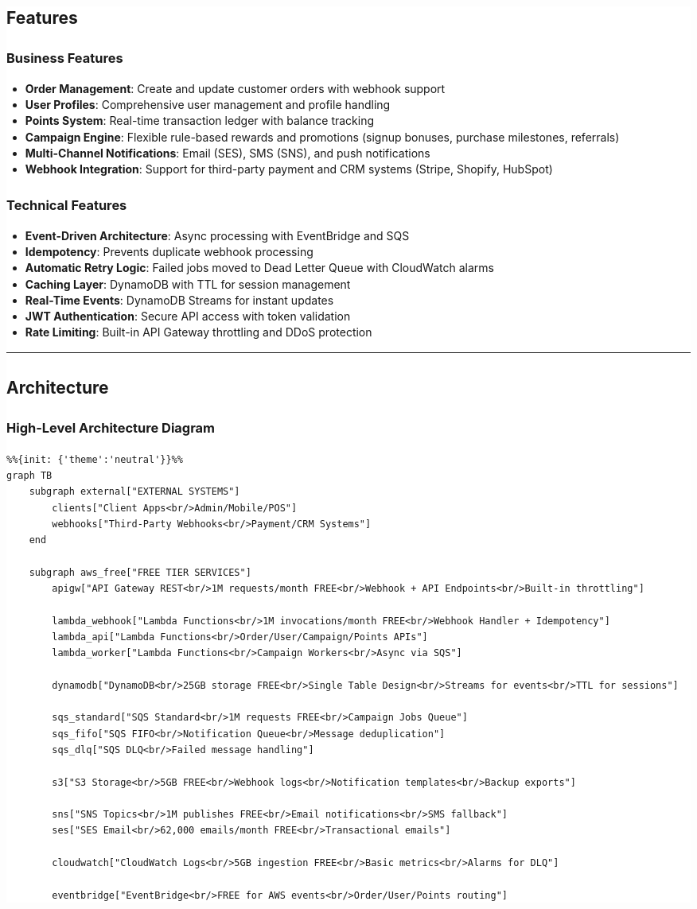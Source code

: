 
## Features

### Business Features

- **Order Management**: Create and update customer orders with webhook support
- **User Profiles**: Comprehensive user management and profile handling
- **Points System**: Real-time transaction ledger with balance tracking
- **Campaign Engine**: Flexible rule-based rewards and promotions (signup bonuses, purchase milestones, referrals)
- **Multi-Channel Notifications**: Email (SES), SMS (SNS), and push notifications
- **Webhook Integration**: Support for third-party payment and CRM systems (Stripe, Shopify, HubSpot)

### Technical Features

- **Event-Driven Architecture**: Async processing with EventBridge and SQS
- **Idempotency**: Prevents duplicate webhook processing
- **Automatic Retry Logic**: Failed jobs moved to Dead Letter Queue with CloudWatch alarms
- **Caching Layer**: DynamoDB with TTL for session management
- **Real-Time Events**: DynamoDB Streams for instant updates
- **JWT Authentication**: Secure API access with token validation
- **Rate Limiting**: Built-in API Gateway throttling and DDoS protection

---

## Architecture

### High-Level Architecture Diagram

```mermaid
%%{init: {'theme':'neutral'}}%%
graph TB
    subgraph external["EXTERNAL SYSTEMS"]
        clients["Client Apps<br/>Admin/Mobile/POS"]
        webhooks["Third-Party Webhooks<br/>Payment/CRM Systems"]
    end

    subgraph aws_free["FREE TIER SERVICES"]
        apigw["API Gateway REST<br/>1M requests/month FREE<br/>Webhook + API Endpoints<br/>Built-in throttling"]

        lambda_webhook["Lambda Functions<br/>1M invocations/month FREE<br/>Webhook Handler + Idempotency"]
        lambda_api["Lambda Functions<br/>Order/User/Campaign/Points APIs"]
        lambda_worker["Lambda Functions<br/>Campaign Workers<br/>Async via SQS"]

        dynamodb["DynamoDB<br/>25GB storage FREE<br/>Single Table Design<br/>Streams for events<br/>TTL for sessions"]

        sqs_standard["SQS Standard<br/>1M requests FREE<br/>Campaign Jobs Queue"]
        sqs_fifo["SQS FIFO<br/>Notification Queue<br/>Message deduplication"]
        sqs_dlq["SQS DLQ<br/>Failed message handling"]

        s3["S3 Storage<br/>5GB FREE<br/>Webhook logs<br/>Notification templates<br/>Backup exports"]

        sns["SNS Topics<br/>1M publishes FREE<br/>Email notifications<br/>SMS fallback"]
        ses["SES Email<br/>62,000 emails/month FREE<br/>Transactional emails"]

        cloudwatch["CloudWatch Logs<br/>5GB ingestion FREE<br/>Basic metrics<br/>Alarms for DLQ"]

        eventbridge["EventBridge<br/>FREE for AWS events<br/>Order/User/Points routing"]
```